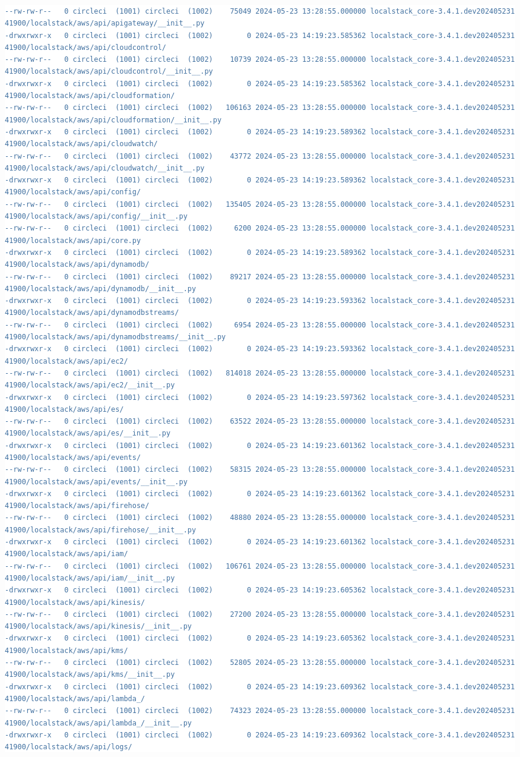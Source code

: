 ```diff
--rw-rw-r--   0 circleci  (1001) circleci  (1002)    75049 2024-05-23 13:28:55.000000 localstack_core-3.4.1.dev20240523141900/localstack/aws/api/apigateway/__init__.py
-drwxrwxr-x   0 circleci  (1001) circleci  (1002)        0 2024-05-23 14:19:23.585362 localstack_core-3.4.1.dev20240523141900/localstack/aws/api/cloudcontrol/
--rw-rw-r--   0 circleci  (1001) circleci  (1002)    10739 2024-05-23 13:28:55.000000 localstack_core-3.4.1.dev20240523141900/localstack/aws/api/cloudcontrol/__init__.py
-drwxrwxr-x   0 circleci  (1001) circleci  (1002)        0 2024-05-23 14:19:23.585362 localstack_core-3.4.1.dev20240523141900/localstack/aws/api/cloudformation/
--rw-rw-r--   0 circleci  (1001) circleci  (1002)   106163 2024-05-23 13:28:55.000000 localstack_core-3.4.1.dev20240523141900/localstack/aws/api/cloudformation/__init__.py
-drwxrwxr-x   0 circleci  (1001) circleci  (1002)        0 2024-05-23 14:19:23.589362 localstack_core-3.4.1.dev20240523141900/localstack/aws/api/cloudwatch/
--rw-rw-r--   0 circleci  (1001) circleci  (1002)    43772 2024-05-23 13:28:55.000000 localstack_core-3.4.1.dev20240523141900/localstack/aws/api/cloudwatch/__init__.py
-drwxrwxr-x   0 circleci  (1001) circleci  (1002)        0 2024-05-23 14:19:23.589362 localstack_core-3.4.1.dev20240523141900/localstack/aws/api/config/
--rw-rw-r--   0 circleci  (1001) circleci  (1002)   135405 2024-05-23 13:28:55.000000 localstack_core-3.4.1.dev20240523141900/localstack/aws/api/config/__init__.py
--rw-rw-r--   0 circleci  (1001) circleci  (1002)     6200 2024-05-23 13:28:55.000000 localstack_core-3.4.1.dev20240523141900/localstack/aws/api/core.py
-drwxrwxr-x   0 circleci  (1001) circleci  (1002)        0 2024-05-23 14:19:23.589362 localstack_core-3.4.1.dev20240523141900/localstack/aws/api/dynamodb/
--rw-rw-r--   0 circleci  (1001) circleci  (1002)    89217 2024-05-23 13:28:55.000000 localstack_core-3.4.1.dev20240523141900/localstack/aws/api/dynamodb/__init__.py
-drwxrwxr-x   0 circleci  (1001) circleci  (1002)        0 2024-05-23 14:19:23.593362 localstack_core-3.4.1.dev20240523141900/localstack/aws/api/dynamodbstreams/
--rw-rw-r--   0 circleci  (1001) circleci  (1002)     6954 2024-05-23 13:28:55.000000 localstack_core-3.4.1.dev20240523141900/localstack/aws/api/dynamodbstreams/__init__.py
-drwxrwxr-x   0 circleci  (1001) circleci  (1002)        0 2024-05-23 14:19:23.593362 localstack_core-3.4.1.dev20240523141900/localstack/aws/api/ec2/
--rw-rw-r--   0 circleci  (1001) circleci  (1002)   814018 2024-05-23 13:28:55.000000 localstack_core-3.4.1.dev20240523141900/localstack/aws/api/ec2/__init__.py
-drwxrwxr-x   0 circleci  (1001) circleci  (1002)        0 2024-05-23 14:19:23.597362 localstack_core-3.4.1.dev20240523141900/localstack/aws/api/es/
--rw-rw-r--   0 circleci  (1001) circleci  (1002)    63522 2024-05-23 13:28:55.000000 localstack_core-3.4.1.dev20240523141900/localstack/aws/api/es/__init__.py
-drwxrwxr-x   0 circleci  (1001) circleci  (1002)        0 2024-05-23 14:19:23.601362 localstack_core-3.4.1.dev20240523141900/localstack/aws/api/events/
--rw-rw-r--   0 circleci  (1001) circleci  (1002)    58315 2024-05-23 13:28:55.000000 localstack_core-3.4.1.dev20240523141900/localstack/aws/api/events/__init__.py
-drwxrwxr-x   0 circleci  (1001) circleci  (1002)        0 2024-05-23 14:19:23.601362 localstack_core-3.4.1.dev20240523141900/localstack/aws/api/firehose/
--rw-rw-r--   0 circleci  (1001) circleci  (1002)    48880 2024-05-23 13:28:55.000000 localstack_core-3.4.1.dev20240523141900/localstack/aws/api/firehose/__init__.py
-drwxrwxr-x   0 circleci  (1001) circleci  (1002)        0 2024-05-23 14:19:23.601362 localstack_core-3.4.1.dev20240523141900/localstack/aws/api/iam/
--rw-rw-r--   0 circleci  (1001) circleci  (1002)   106761 2024-05-23 13:28:55.000000 localstack_core-3.4.1.dev20240523141900/localstack/aws/api/iam/__init__.py
-drwxrwxr-x   0 circleci  (1001) circleci  (1002)        0 2024-05-23 14:19:23.605362 localstack_core-3.4.1.dev20240523141900/localstack/aws/api/kinesis/
--rw-rw-r--   0 circleci  (1001) circleci  (1002)    27200 2024-05-23 13:28:55.000000 localstack_core-3.4.1.dev20240523141900/localstack/aws/api/kinesis/__init__.py
-drwxrwxr-x   0 circleci  (1001) circleci  (1002)        0 2024-05-23 14:19:23.605362 localstack_core-3.4.1.dev20240523141900/localstack/aws/api/kms/
--rw-rw-r--   0 circleci  (1001) circleci  (1002)    52805 2024-05-23 13:28:55.000000 localstack_core-3.4.1.dev20240523141900/localstack/aws/api/kms/__init__.py
-drwxrwxr-x   0 circleci  (1001) circleci  (1002)        0 2024-05-23 14:19:23.609362 localstack_core-3.4.1.dev20240523141900/localstack/aws/api/lambda_/
--rw-rw-r--   0 circleci  (1001) circleci  (1002)    74323 2024-05-23 13:28:55.000000 localstack_core-3.4.1.dev20240523141900/localstack/aws/api/lambda_/__init__.py
-drwxrwxr-x   0 circleci  (1001) circleci  (1002)        0 2024-05-23 14:19:23.609362 localstack_core-3.4.1.dev20240523141900/localstack/aws/api/logs/
```